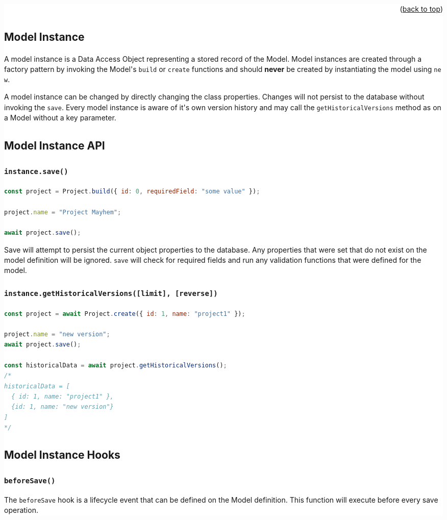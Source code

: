 <p align="right">(<a href="#top">back to top</a>)</p>

## Model Instance

A model instance is a Data Access Object representing a stored record of the Model. Model instances are created through a factory pattern by invoking the Model's `build` or `create` functions and should **never** be created by instantiating the model using `new`.

A model instance can be changed by directly changing the class properties. Changes will not persist to the database without invoking the `save`. Every model instance is aware of it's own version history and may call the `getHistoricalVersions` method as on a Model without a key parameter.

## Model Instance API

### `instance.save()`

```javascript
const project = Project.build({ id: 0, requiredField: "some value" });

project.name = "Project Mayhem";

await project.save();
```

Save will attempt to persist the current object properties to the database. Any properties that were set that do not exist on the model definition will be ignored. `save` will check for required fields and run any validation functions that were defined for the model.

### `instance.getHistoricalVersions([limit], [reverse])`

```javascript
const project = await Project.create({ id: 1, name: "project1" });

project.name = "new version";
await project.save();

const historicalData = await project.getHistoricalVersions();
/*
historicalData = [
  { id: 1, name: "project1" },
  {id: 1, name: "new version"}
]
*/
```

## Model Instance Hooks

### `beforeSave()`

The `beforeSave` hook is a lifecycle event that can be defined on the Model definition. This function will execute before every save operation.
